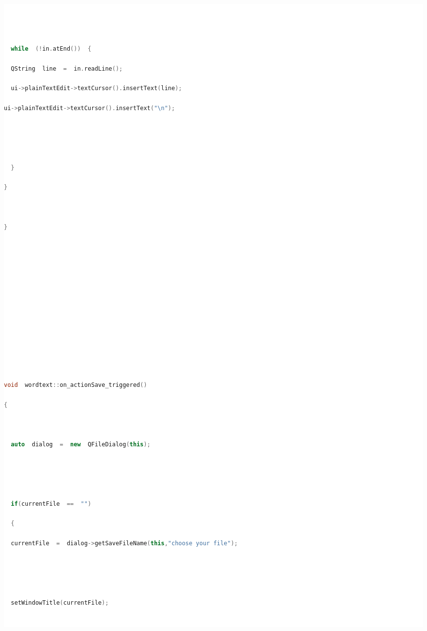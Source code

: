 ```cpp
  

  

  while  (!in.atEnd())  {

  QString  line  =  in.readLine();

  ui->plainTextEdit->textCursor().insertText(line);

ui->plainTextEdit->textCursor().insertText("\n");

  

  

  }

}

  

}

  

  

  

  

  

  

  

void  wordtext::on_actionSave_triggered()

{

  

  auto  dialog  =  new  QFileDialog(this);

  

  

  if(currentFile  ==  "")

  {

  currentFile  =  dialog->getSaveFileName(this,"choose your file");

  

  

  setWindowTitle(currentFile);

  
```